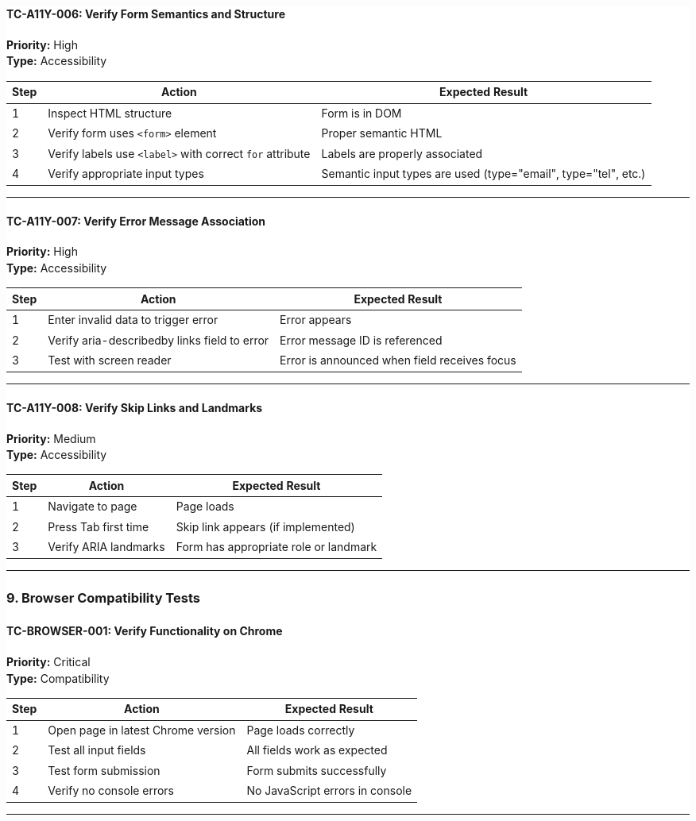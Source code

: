 
#### TC-A11Y-006: Verify Form Semantics and Structure
**Priority:** High  
**Type:** Accessibility

| Step | Action | Expected Result |
|------|--------|-----------------|
| 1 | Inspect HTML structure | Form is in DOM |
| 2 | Verify form uses `<form>` element | Proper semantic HTML |
| 3 | Verify labels use `<label>` with correct `for` attribute | Labels are properly associated |
| 4 | Verify appropriate input types | Semantic input types are used (type="email", type="tel", etc.) |

---

#### TC-A11Y-007: Verify Error Message Association
**Priority:** High  
**Type:** Accessibility

| Step | Action | Expected Result |
|------|--------|-----------------|
| 1 | Enter invalid data to trigger error | Error appears |
| 2 | Verify aria-describedby links field to error | Error message ID is referenced |
| 3 | Test with screen reader | Error is announced when field receives focus |

---

#### TC-A11Y-008: Verify Skip Links and Landmarks
**Priority:** Medium  
**Type:** Accessibility

| Step | Action | Expected Result |
|------|--------|-----------------|
| 1 | Navigate to page | Page loads |
| 2 | Press Tab first time | Skip link appears (if implemented) |
| 3 | Verify ARIA landmarks | Form has appropriate role or landmark |

---

### 9. Browser Compatibility Tests

#### TC-BROWSER-001: Verify Functionality on Chrome
**Priority:** Critical  
**Type:** Compatibility

| Step | Action | Expected Result |
|------|--------|-----------------|
| 1 | Open page in latest Chrome version | Page loads correctly |
| 2 | Test all input fields | All fields work as expected |
| 3 | Test form submission | Form submits successfully |
| 4 | Verify no console errors | No JavaScript errors in console |

---